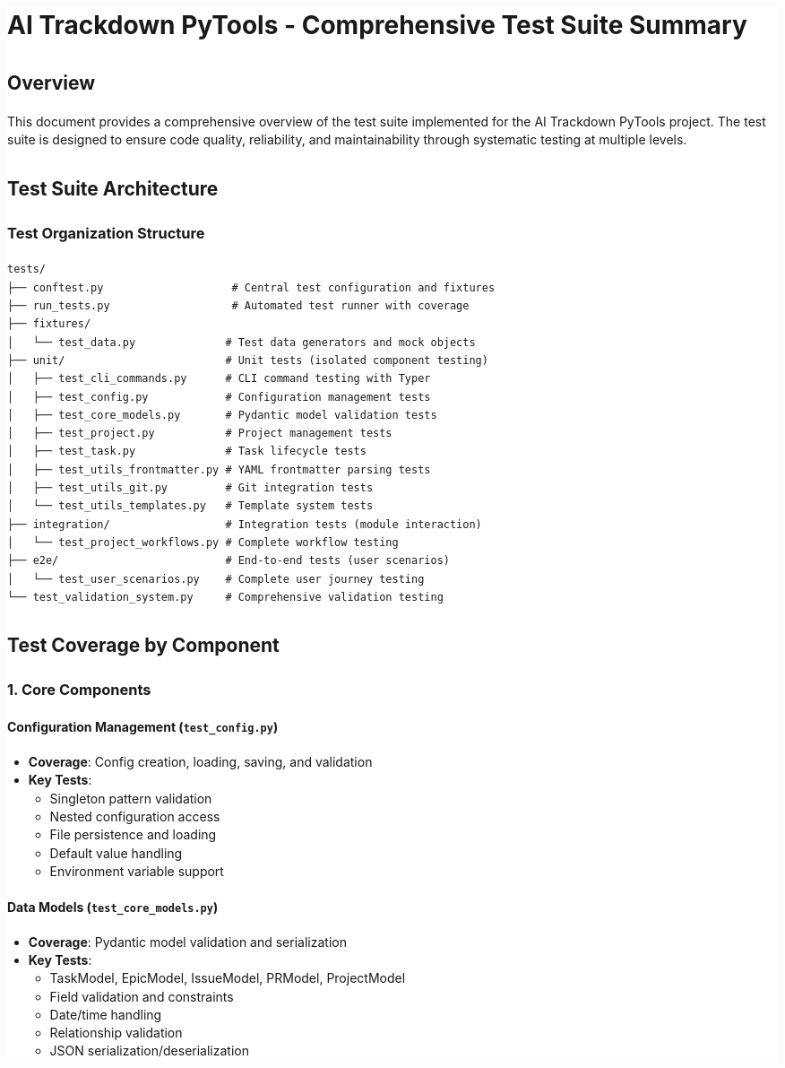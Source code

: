 # AI Trackdown PyTools - Comprehensive Test Suite Summary

## Overview

This document provides a comprehensive overview of the test suite implemented for the AI Trackdown PyTools project. The test suite is designed to ensure code quality, reliability, and maintainability through systematic testing at multiple levels.

## Test Suite Architecture

### Test Organization Structure

```
tests/
├── conftest.py                    # Central test configuration and fixtures
├── run_tests.py                   # Automated test runner with coverage
├── fixtures/
│   └── test_data.py              # Test data generators and mock objects
├── unit/                         # Unit tests (isolated component testing)
│   ├── test_cli_commands.py      # CLI command testing with Typer
│   ├── test_config.py            # Configuration management tests
│   ├── test_core_models.py       # Pydantic model validation tests
│   ├── test_project.py           # Project management tests
│   ├── test_task.py              # Task lifecycle tests
│   ├── test_utils_frontmatter.py # YAML frontmatter parsing tests
│   ├── test_utils_git.py         # Git integration tests
│   └── test_utils_templates.py   # Template system tests
├── integration/                  # Integration tests (module interaction)
│   └── test_project_workflows.py # Complete workflow testing
├── e2e/                          # End-to-end tests (user scenarios)
│   └── test_user_scenarios.py    # Complete user journey testing
└── test_validation_system.py     # Comprehensive validation testing
```

## Test Coverage by Component

### 1. Core Components

#### Configuration Management (`test_config.py`)
- **Coverage**: Config creation, loading, saving, and validation
- **Key Tests**:
  - Singleton pattern validation
  - Nested configuration access
  - File persistence and loading
  - Default value handling
  - Environment variable support

#### Data Models (`test_core_models.py`)
- **Coverage**: Pydantic model validation and serialization
- **Key Tests**:
  - TaskModel, EpicModel, IssueModel, PRModel, ProjectModel
  - Field validation and constraints
  - Date/time handling
  - Relationship validation
  - JSON serialization/deserialization
